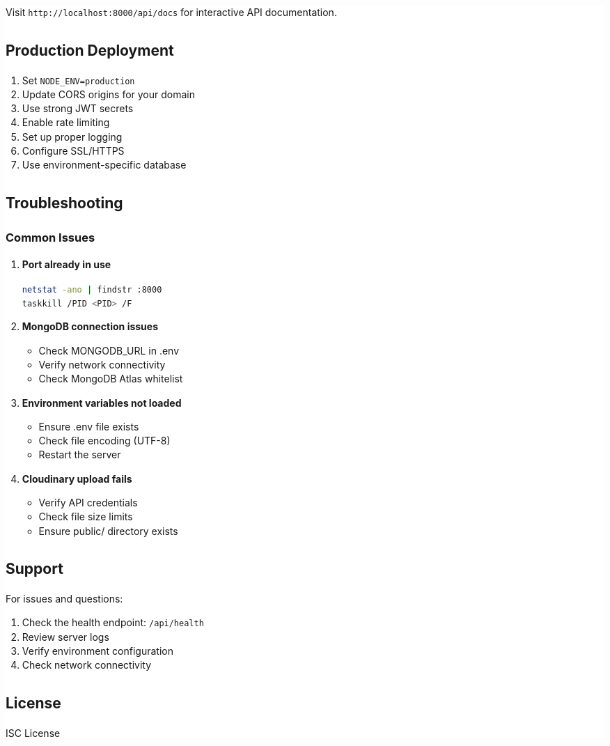 Visit `http://localhost:8000/api/docs` for interactive API documentation.

## Production Deployment

1. Set `NODE_ENV=production`
2. Update CORS origins for your domain
3. Use strong JWT secrets
4. Enable rate limiting
5. Set up proper logging
6. Configure SSL/HTTPS
7. Use environment-specific database

## Troubleshooting

### Common Issues

1. **Port already in use**
   ```bash
   netstat -ano | findstr :8000
   taskkill /PID <PID> /F
   ```

2. **MongoDB connection issues**
   - Check MONGODB_URL in .env
   - Verify network connectivity
   - Check MongoDB Atlas whitelist

3. **Environment variables not loaded**
   - Ensure .env file exists
   - Check file encoding (UTF-8)
   - Restart the server

4. **Cloudinary upload fails**
   - Verify API credentials
   - Check file size limits
   - Ensure public/ directory exists

## Support

For issues and questions:
1. Check the health endpoint: `/api/health`
2. Review server logs
3. Verify environment configuration
4. Check network connectivity

## License

ISC License
